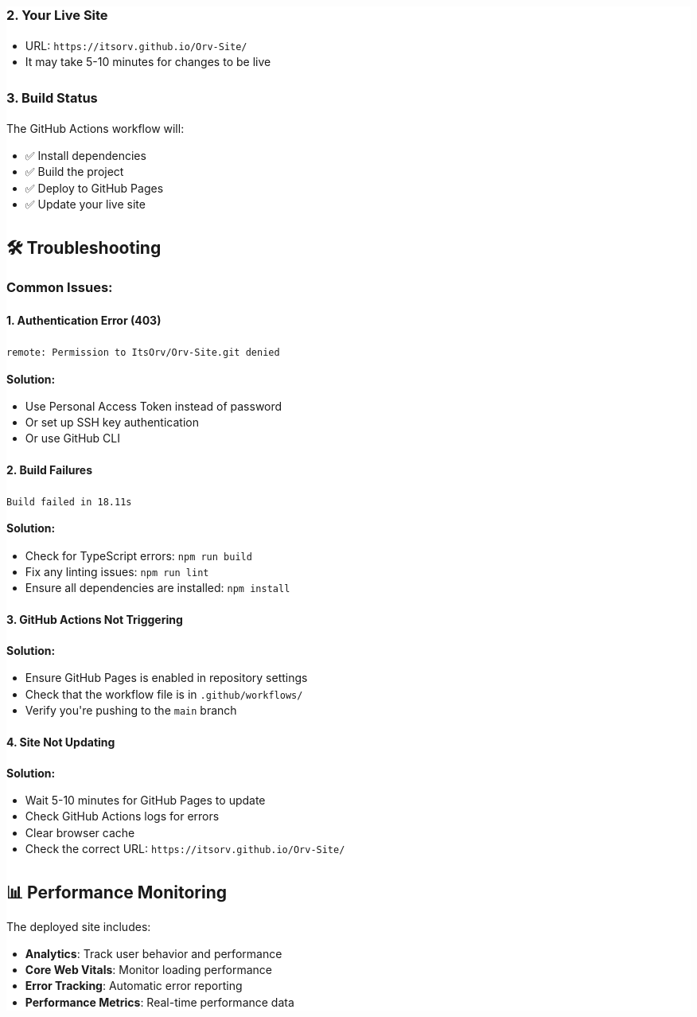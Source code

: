 ### 2. Your Live Site
- URL: `https://itsorv.github.io/Orv-Site/`
- It may take 5-10 minutes for changes to be live

### 3. Build Status
The GitHub Actions workflow will:
- ✅ Install dependencies
- ✅ Build the project
- ✅ Deploy to GitHub Pages
- ✅ Update your live site

## 🛠️ Troubleshooting

### Common Issues:

#### 1. Authentication Error (403)
```
remote: Permission to ItsOrv/Orv-Site.git denied
```
**Solution:**
- Use Personal Access Token instead of password
- Or set up SSH key authentication
- Or use GitHub CLI

#### 2. Build Failures
```
Build failed in 18.11s
```
**Solution:**
- Check for TypeScript errors: `npm run build`
- Fix any linting issues: `npm run lint`
- Ensure all dependencies are installed: `npm install`

#### 3. GitHub Actions Not Triggering
**Solution:**
- Ensure GitHub Pages is enabled in repository settings
- Check that the workflow file is in `.github/workflows/`
- Verify you're pushing to the `main` branch

#### 4. Site Not Updating
**Solution:**
- Wait 5-10 minutes for GitHub Pages to update
- Check GitHub Actions logs for errors
- Clear browser cache
- Check the correct URL: `https://itsorv.github.io/Orv-Site/`

## 📊 Performance Monitoring

The deployed site includes:
- **Analytics**: Track user behavior and performance
- **Core Web Vitals**: Monitor loading performance
- **Error Tracking**: Automatic error reporting
- **Performance Metrics**: Real-time performance data
